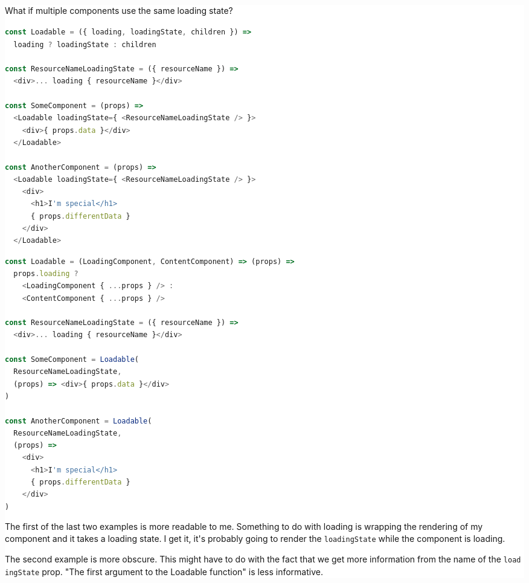 What if multiple components use the same loading state?

```js
const Loadable = ({ loading, loadingState, children }) =>
  loading ? loadingState : children

const ResourceNameLoadingState = ({ resourceName }) =>
  <div>... loading { resourceName }</div>

const SomeComponent = (props) =>
  <Loadable loadingState={ <ResourceNameLoadingState /> }>
    <div>{ props.data }</div>
  </Loadable>

const AnotherComponent = (props) =>
  <Loadable loadingState={ <ResourceNameLoadingState /> }>
    <div>
      <h1>I'm special</h1>
      { props.differentData }
    </div>
  </Loadable>
```

```js
const Loadable = (LoadingComponent, ContentComponent) => (props) =>
  props.loading ?
    <LoadingComponent { ...props } /> :
    <ContentComponent { ...props } />

const ResourceNameLoadingState = ({ resourceName }) =>
  <div>... loading { resourceName }</div>

const SomeComponent = Loadable(
  ResourceNameLoadingState,
  (props) => <div>{ props.data }</div>
)

const AnotherComponent = Loadable(
  ResourceNameLoadingState,
  (props) =>
    <div>
      <h1>I'm special</h1>
      { props.differentData }
    </div>
)
```

The first of the last two examples is more readable to me. Something to do with loading is wrapping the rendering of my component and it takes a loading state. I get it, it's probably going to render the `loadingState` while the component is loading.

The second example is more obscure. This might have to do with the fact that we get more information from the name of the `loadingState` prop. "The first argument to the Loadable function" is less informative.
